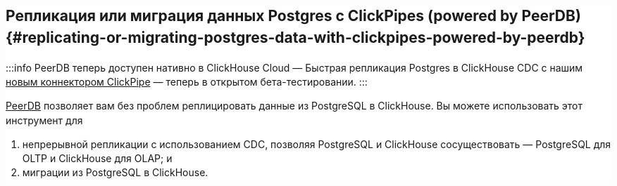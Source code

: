 ## Репликация или миграция данных Postgres с ClickPipes (powered by PeerDB) {#replicating-or-migrating-postgres-data-with-clickpipes-powered-by-peerdb}

:::info
PeerDB теперь доступен нативно в ClickHouse Cloud — Быстрая репликация Postgres в ClickHouse CDC с нашим [новым коннектором ClickPipe](/integrations/clickpipes/postgres) — теперь в открытом бета-тестировании.
:::

[PeerDB](https://www.peerdb.io/) позволяет вам без проблем реплицировать данные из PostgreSQL в ClickHouse. Вы можете использовать этот инструмент для
1. непрерывной репликации с использованием CDC, позволяя PostgreSQL и ClickHouse сосуществовать — PostgreSQL для OLTP и ClickHouse для OLAP; и
2. миграции из PostgreSQL в ClickHouse.

